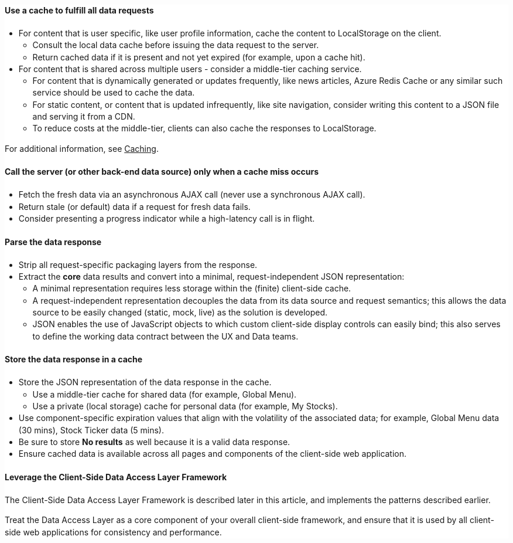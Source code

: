 #### Use a cache to fulfill all data requests

- For content that is user specific, like user profile information, cache the content to LocalStorage on the client.
	- Consult the local data cache before issuing the data request to the server.
	- Return cached data if it is present and not yet expired (for example, upon a cache hit).
- For content that is shared across multiple users - consider a middle-tier caching service.
	- For content that is dynamically generated or updates frequently, like news articles, Azure Redis Cache or any similar such service should be used to cache the data.
	- For static content, or content that is updated infrequently, like site navigation, consider writing this content to a JSON file and serving it from a CDN.
	- To reduce costs at the middle-tier, clients can also cache the responses to LocalStorage.

For additional information, see [Caching](/azure/architecture/best-practices/caching).

#### Call the server (or other back-end data source) only when a cache miss occurs

- Fetch the fresh data via an asynchronous AJAX call (never use a synchronous AJAX call).
- Return stale (or default) data if a request for fresh data fails.
- Consider presenting a progress indicator while a high-latency call is in flight.

#### Parse the data response

- Strip all request-specific packaging layers from the response.
- Extract the **core** data results and convert into a minimal, request-independent JSON representation:
	- A minimal representation requires less storage within the (finite) client-side cache.
	- A request-independent representation decouples the data from its data source and request semantics; this allows the data source to be easily changed (static, mock, live) as the solution is developed. 
	- JSON enables the use of JavaScript objects to which custom client-side display controls can easily bind; this also serves to define the working data contract between the UX and Data teams.

#### Store the data response in a cache 

- Store the JSON representation of the data response in the cache.
	- Use a middle-tier cache for shared data (for example, Global Menu).
	- Use a private (local storage) cache for personal data (for example, My Stocks).
- Use component-specific expiration values that align with the volatility of the associated data; for example, Global Menu data (30 mins), Stock Ticker data (5 mins).
- Be sure to store **No results** as well because it is a valid data response.
- Ensure cached data is available across all pages and components of the client-side web application.

#### Leverage the Client-Side Data Access Layer Framework 

The Client-Side Data Access Layer Framework is described later in this article, and implements the patterns described earlier. 

Treat the Data Access Layer as a core component of your overall client-side framework, and ensure that it is used by all client-side web applications for consistency and performance.

<a name="bk_dataRequestApis"> </a>
